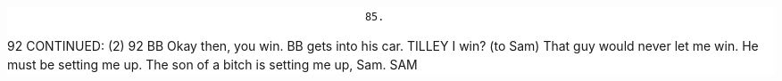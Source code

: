                                                             85.
92   CONTINUED:   (2)                                             92
                             BB
               Okay then, you win.
     BB gets into his car.
                                TILLEY
               I win?
                      (to Sam)
               That guy would never let me win.
               He must be setting me up. The
               son of a bitch is setting me up,
               Sam.
                             SAM
